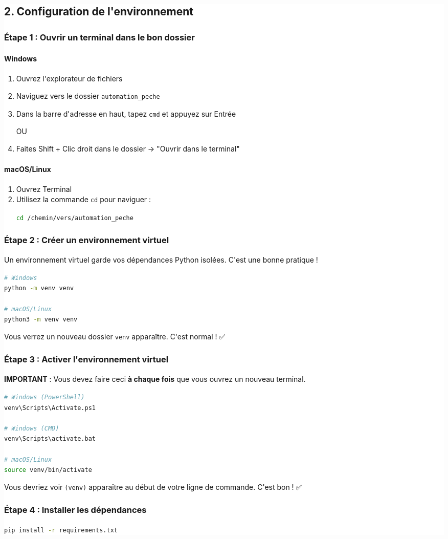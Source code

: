 
## 2. Configuration de l'environnement

### Étape 1 : Ouvrir un terminal dans le bon dossier

#### Windows
1. Ouvrez l'explorateur de fichiers
2. Naviguez vers le dossier `automation_peche`
3. Dans la barre d'adresse en haut, tapez `cmd` et appuyez sur Entrée
   
   OU
   
4. Faites Shift + Clic droit dans le dossier → "Ouvrir dans le terminal"

#### macOS/Linux
1. Ouvrez Terminal
2. Utilisez la commande `cd` pour naviguer :
   ```bash
   cd /chemin/vers/automation_peche
   ```

### Étape 2 : Créer un environnement virtuel

Un environnement virtuel garde vos dépendances Python isolées. C'est une bonne pratique !

```bash
# Windows
python -m venv venv

# macOS/Linux
python3 -m venv venv
```

Vous verrez un nouveau dossier `venv` apparaître. C'est normal ! ✅

### Étape 3 : Activer l'environnement virtuel

**IMPORTANT** : Vous devez faire ceci **à chaque fois** que vous ouvrez un nouveau terminal.

```bash
# Windows (PowerShell)
venv\Scripts\Activate.ps1

# Windows (CMD)
venv\Scripts\activate.bat

# macOS/Linux
source venv/bin/activate
```

Vous devriez voir `(venv)` apparaître au début de votre ligne de commande. C'est bon ! ✅

### Étape 4 : Installer les dépendances

```bash
pip install -r requirements.txt
```
